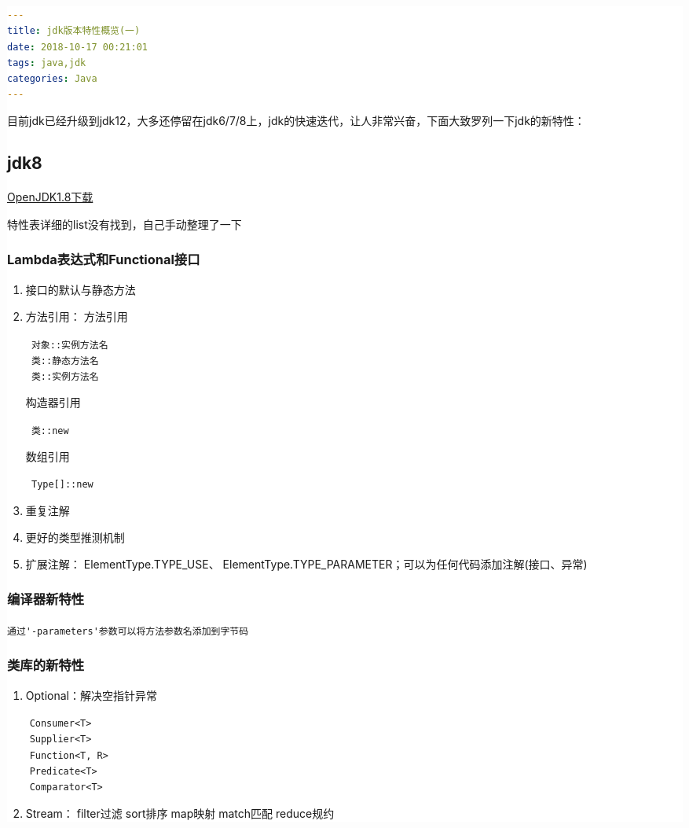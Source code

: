 ```yaml
---
title: jdk版本特性概览(一)
date: 2018-10-17 00:21:01
tags: java,jdk
categories: Java
---
```

目前jdk已经升级到jdk12，大多还停留在jdk6/7/8上，jdk的快速迭代，让人非常兴奋，下面大致罗列一下jdk的新特性：


## jdk8 ##
[OpenJDK1.8下载](https://jdk.java.net/java-se-ri/8)


特性表详细的list没有找到，自己手动整理了一下
### Lambda表达式和Functional接口

1. 接口的默认与静态方法

2. 方法引用：
	方法引用
	
		对象::实例方法名
		类::静态方法名
		类::实例方法名
	
	构造器引用
	
		类::new

	数组引用
	
		Type[]::new
	
3. 重复注解

4. 更好的类型推测机制

5. 扩展注解： ElementType.TYPE_USE、 ElementType.TYPE_PARAMETER；可以为任何代码添加注解(接口、异常)

### 编译器新特性

	通过'-parameters'参数可以将方法参数名添加到字节码

### 类库的新特性
1. Optional：解决空指针异常

```
	Consumer<T>
	Supplier<T>
	Function<T, R>
	Predicate<T>
	Comparator<T>
```

2. Stream：
	filter过滤
	sort排序
	map映射
	match匹配
	reduce规约
